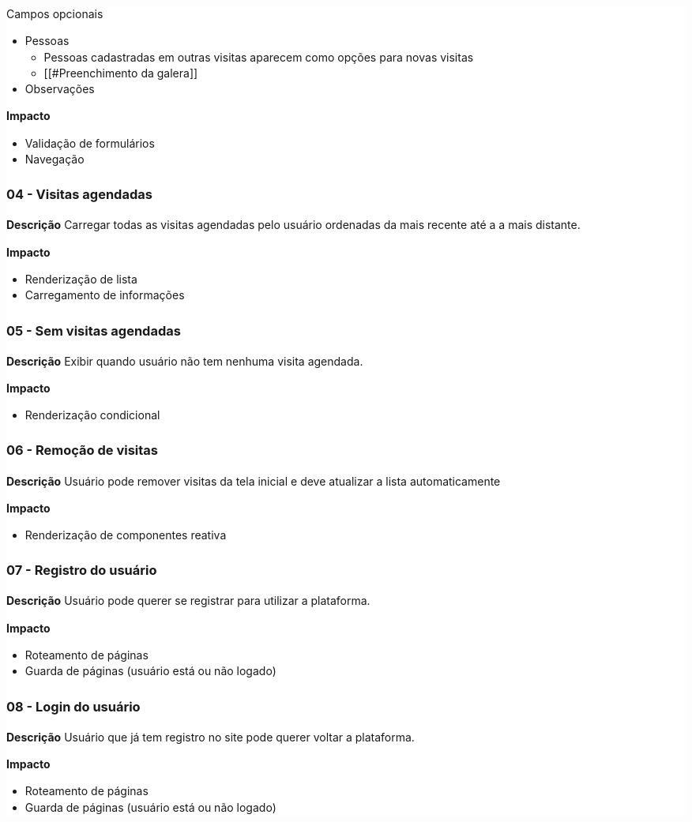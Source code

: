 Campos opcionais
- Pessoas
	- Pessoas cadastradas em outras visitas aparecem como opções para novas visitas
	- [[#Preenchimento da galera]]
- Observações

__Impacto__

- Validação de formulários
- Navegação

### 04 - Visitas agendadas

__Descrição__
Carregar todas as visitas agendadas pelo usuário ordenadas da mais recente até a a mais distante.

__Impacto__

- Renderização de lista
- Carregamento de informações

### 05 - Sem visitas agendadas

__Descrição__
Exibir quando usuário não tem nenhuma visita agendada.

__Impacto__

- Renderização condicional

### 06 - Remoção de visitas

__Descrição__
Usuário pode remover visitas da tela inicial e deve atualizar a lista automaticamente

__Impacto__

- Renderização de componentes reativa

### 07 - Registro do usuário

__Descrição__
Usuário pode querer se registrar para utilizar a plataforma.

__Impacto__

- Roteamento de páginas
- Guarda de páginas (usuário está ou não logado)

### 08 - Login do usuário

__Descrição__
Usuário que já tem registro no site pode querer voltar a plataforma.

__Impacto__

- Roteamento de páginas
- Guarda de páginas (usuário está ou não logado)
